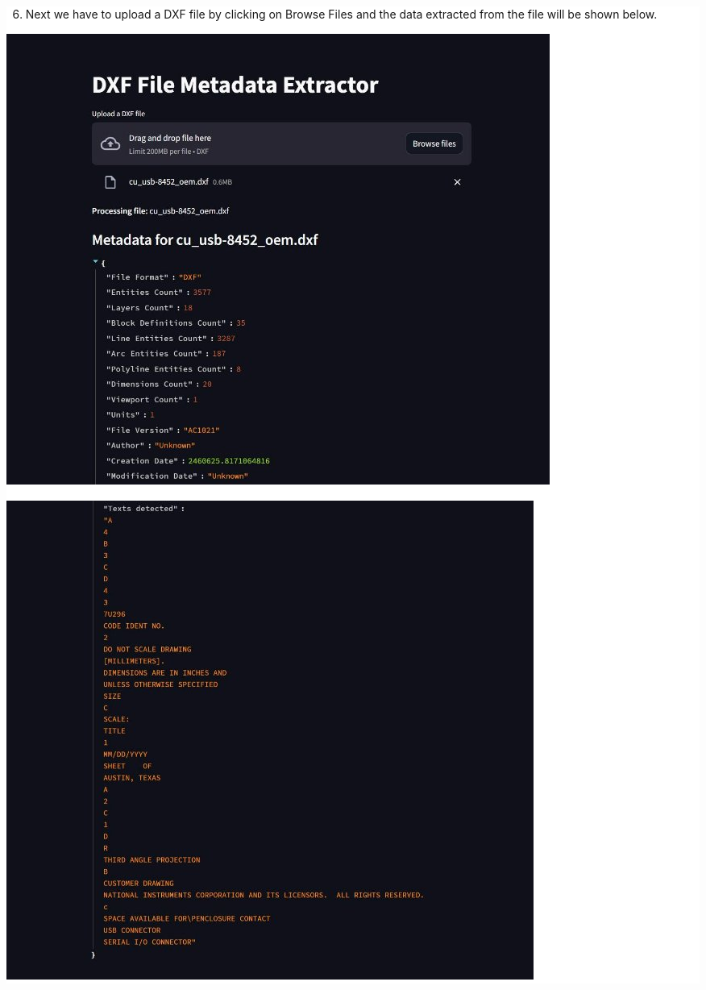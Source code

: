 6. Next we have to upload a DXF file by clicking on Browse Files and the data extracted from the file will be shown below. 

![](Aspose.Words.89d05337-5323-414e-b215-160fab504166.019.jpeg)

![](Aspose.Words.89d05337-5323-414e-b215-160fab504166.020.jpeg)
